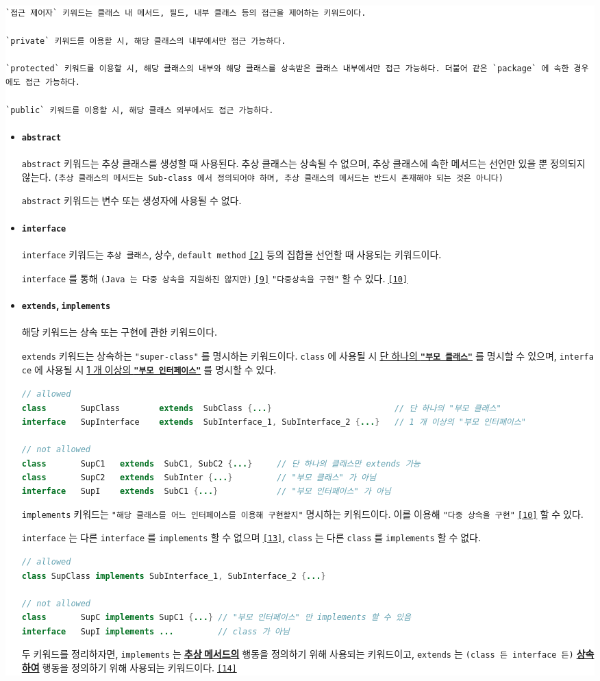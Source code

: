     `접근 제어자` 키워드는 클래스 내 메서드, 필드, 내부 클래스 등의 접근을 제어하는 키워드이다.

    `private` 키워드를 이용할 시, 해당 클래스의 내부에서만 접근 가능하다.

    `protected` 키워드를 이용할 시, 해당 클래스의 내부와 해당 클래스를 상속받은 클래스 내부에서만 접근 가능하다. 더불어 같은 `package` 에 속한 경우에도 접근 가능하다.

    `public` 키워드를 이용할 시, 해당 클래스 외부에서도 접근 가능하다.

- #### `abstract`

    `abstract` 키워드는 추상 클래스를 생성할 때 사용된다. 추상 클래스는 상속될 수 없으며, 추상 클래스에 속한 메서드는 선언만 있을 뿐 정의되지 않는다. `(추상 클래스의 메서드는 Sub-class 에서 정의되어야 하며, 추상 클래스의 메서드는 반드시 존재해야 되는 것은 아니다)`

    `abstract` 키워드는 변수 또는 생성자에 사용될 수 없다.

- #### `interface`

    `interface` 키워드는 `추상 클래스`, 상수, `default method` [`[2]`](#list-of-java-keywords---wikipedia) 등의 집합을 선언할 때 사용되는 키워드이다.

    `interface` 를 통해 `(Java 는 다중 상속을 지원하진 않지만)` [`[9]`](#multiple-inheritance-of-state-implementation-and-type---the-java™-tutorials) `"다중상속을 구현"` 할 수 있다. [`[10]`](#multiple-inheritance-of-state-implementation-and-type---the-java™-tutorials)

- #### `extends`, `implements`

    해당 키워드는 상속 또는 구현에 관한 키워드이다.

    `extends` 키워드는 상속하는 `"super-class"` 를 명시하는 키워드이다. `class` 에 사용될 시 <ins>단 하나의 **`"부모 클래스"`**</ins> 를 명시할 수 있으며, `interface` 에 사용될 시 <ins>1 개 이상의 **`"부모 인터페이스"`**</ins> 를 명시할 수 있다.

    ```java
    // allowed
    class       SupClass        extends  SubClass {...}                         // 단 하나의 "부모 클래스"
    interface   SupInterface    extends  SubInterface_1, SubInterface_2 {...}   // 1 개 이상의 "부모 인터페이스"

    // not allowed
    class       SupC1   extends  SubC1, SubC2 {...}     // 단 하나의 클래스만 extends 가능
    class       SupC2   extends  SubInter {...}         // "부모 클래스" 가 아님
    interface   SupI    extends  SubC1 {...}            // "부모 인터페이스" 가 아님
    ```

  `implements` 키워드는 `"해당 클래스를 어느 인터페이스를 이용해 구현할지"` 명시하는 키워드이다. 이를 이용해 `"다중 상속을 구현"` [`[10]`](#multiple-inheritance-of-state-implementation-and-type---the-java™-tutorials) 할 수 있다.

    `interface` 는 다른 `interface` 를 `implements` 할 수 없으며 [`[13]`](#13--why-an-interface-can-not-implement-another-interface---stackoverflow), `class` 는 다른 `class` 를 `implements` 할 수 없다. 

    ```java
    // allowed
    class SupClass implements SubInterface_1, SubInterface_2 {...}

    // not allowed
    class       SupC implements SupC1 {...} // "부모 인터페이스" 만 implements 할 수 있음
    interface   SupI implements ...         // class 가 아님
    ```


  두 키워드를 정리하자면, `implements` 는 <ins>**추상 메서드의**</ins> 행동을 정의하기 위해 사용되는 키워드이고, `extends` 는 `(class 든 interface 든)` <ins>**상속하여**</ins> 행동을 정의하기 위해 사용되는 키워드이다. [`[14]`](#13--why-an-interface-can-not-implement-another-interface---stackoverflow)
